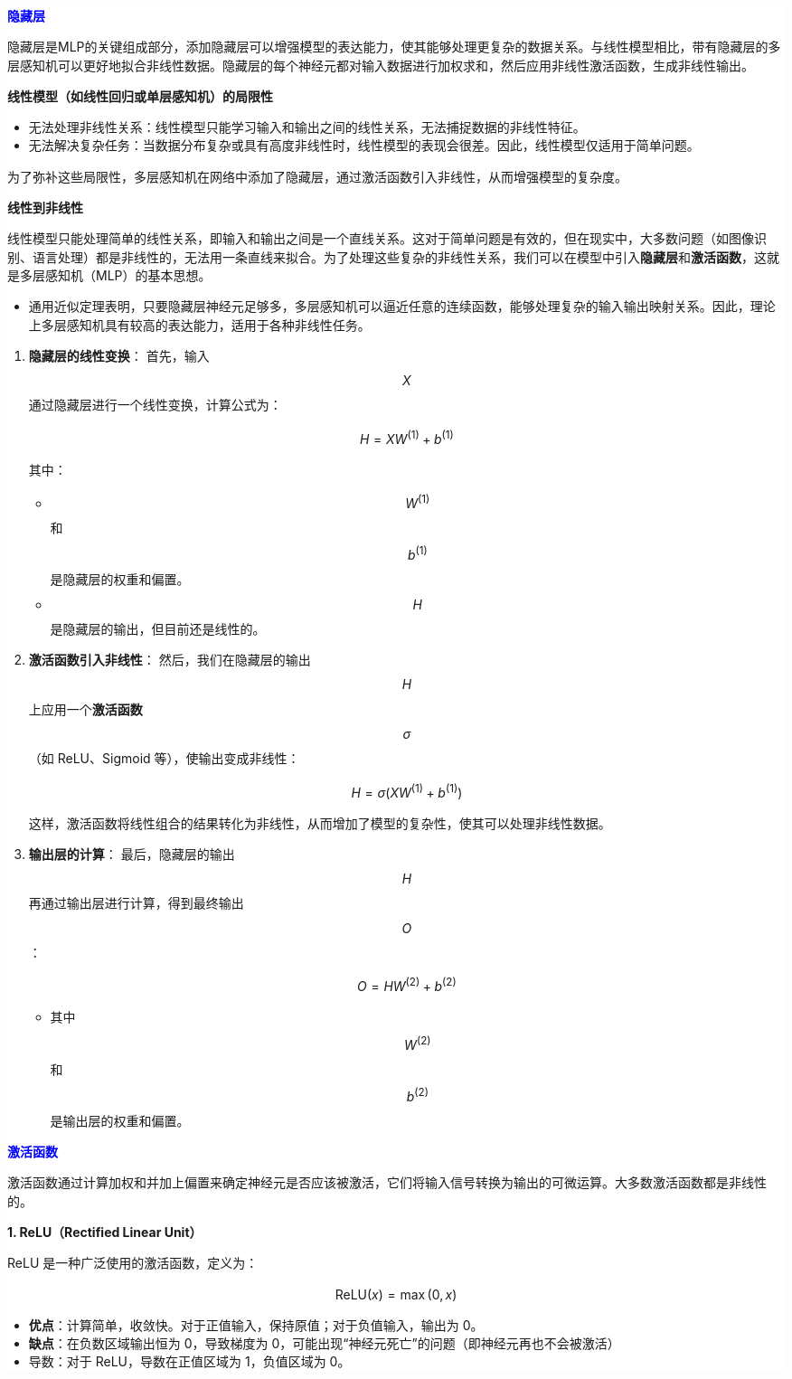 <font color=blue>**隐藏层**</font>

隐藏层是MLP的关键组成部分，添加隐藏层可以增强模型的表达能力，使其能够处理更复杂的数据关系。与线性模型相比，带有隐藏层的多层感知机可以更好地拟合非线性数据。隐藏层的每个神经元都对输入数据进行加权求和，然后应用非线性激活函数，生成非线性输出。

**线性模型（如线性回归或单层感知机）的局限性**

- 无法处理非线性关系：线性模型只能学习输入和输出之间的线性关系，无法捕捉数据的非线性特征。
- 无法解决复杂任务：当数据分布复杂或具有高度非线性时，线性模型的表现会很差。因此，线性模型仅适用于简单问题。

为了弥补这些局限性，多层感知机在网络中添加了隐藏层，通过激活函数引入非线性，从而增强模型的复杂度。

**线性到非线性**

线性模型只能处理简单的线性关系，即输入和输出之间是一个直线关系。这对于简单问题是有效的，但在现实中，大多数问题（如图像识别、语言处理）都是非线性的，无法用一条直线来拟合。为了处理这些复杂的非线性关系，我们可以在模型中引入**隐藏层**和**激活函数**，这就是多层感知机（MLP）的基本思想。

- 通用近似定理表明，只要隐藏层神经元足够多，多层感知机可以逼近任意的连续函数，能够处理复杂的输入输出映射关系。因此，理论上多层感知机具有较高的表达能力，适用于各种非线性任务。

1. **隐藏层的线性变换**：
   首先，输入 $$X$$ 通过隐藏层进行一个线性变换，计算公式为：

   $$
   H = XW^{(1)} + b^{(1)}
   $$

   其中：
   - $$W^{(1)}$$ 和 $$b^{(1)}$$ 是隐藏层的权重和偏置。
   - $$H$$ 是隐藏层的输出，但目前还是线性的。

2. **激活函数引入非线性**：
   然后，我们在隐藏层的输出 $$H$$ 上应用一个**激活函数** $$\sigma$$（如 ReLU、Sigmoid 等），使输出变成非线性：

   $$
   H = \sigma(XW^{(1)} + b^{(1)})
   $$

   这样，激活函数将线性组合的结果转化为非线性，从而增加了模型的复杂性，使其可以处理非线性数据。

3. **输出层的计算**：
   最后，隐藏层的输出 $$H$$ 再通过输出层进行计算，得到最终输出 $$O$$：

   $$
   O = HW^{(2)} + b^{(2)}
   $$

   - 其中$$W^{(2)}$$ 和 $$b^{(2)}$$ 是输出层的权重和偏置。

<font color=blue>**激活函数**</font>

激活函数通过计算加权和并加上偏置来确定神经元是否应该被激活，它们将输入信号转换为输出的可微运算。大多数激活函数都是非线性的。

**1. ReLU（Rectified Linear Unit）**

ReLU 是一种广泛使用的激活函数，定义为：

$$
\text{ReLU}(x) = \max(0, x)
$$

- **优点**：计算简单，收敛快。对于正值输入，保持原值；对于负值输入，输出为 0。
- **缺点**：在负数区域输出恒为 0，导致梯度为 0，可能出现“神经元死亡”的问题（即神经元再也不会被激活）
- 导数：对于 ReLU，导数在正值区域为 1，负值区域为 0。
